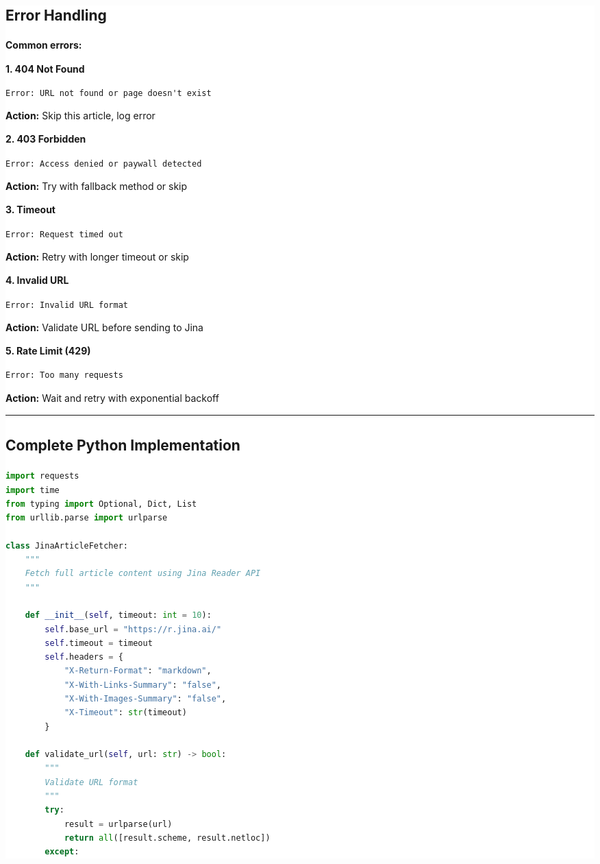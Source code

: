 ## Error Handling

**Common errors:**

**1. 404 Not Found**
```
Error: URL not found or page doesn't exist
```
**Action:** Skip this article, log error

**2. 403 Forbidden**
```
Error: Access denied or paywall detected
```
**Action:** Try with fallback method or skip

**3. Timeout**
```
Error: Request timed out
```
**Action:** Retry with longer timeout or skip

**4. Invalid URL**
```
Error: Invalid URL format
```
**Action:** Validate URL before sending to Jina

**5. Rate Limit (429)**
```
Error: Too many requests
```
**Action:** Wait and retry with exponential backoff

---

## Complete Python Implementation

```python
import requests
import time
from typing import Optional, Dict, List
from urllib.parse import urlparse

class JinaArticleFetcher:
    """
    Fetch full article content using Jina Reader API
    """
    
    def __init__(self, timeout: int = 10):
        self.base_url = "https://r.jina.ai/"
        self.timeout = timeout
        self.headers = {
            "X-Return-Format": "markdown",
            "X-With-Links-Summary": "false",
            "X-With-Images-Summary": "false",
            "X-Timeout": str(timeout)
        }
    
    def validate_url(self, url: str) -> bool:
        """
        Validate URL format
        """
        try:
            result = urlparse(url)
            return all([result.scheme, result.netloc])
        except:
```
